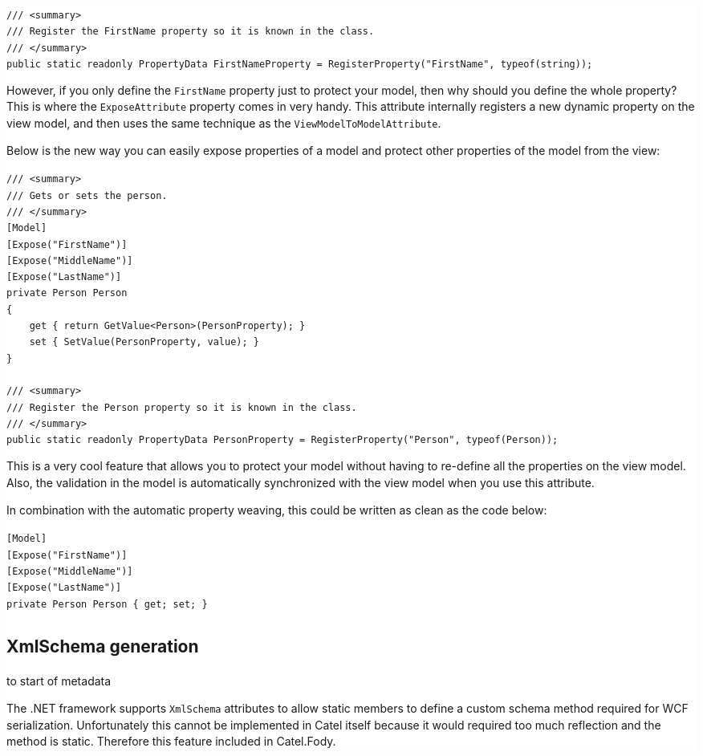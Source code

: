 	/// <summary>
	/// Register the FirstName property so it is known in the class.
	/// </summary>
	public static readonly PropertyData FirstNameProperty = RegisterProperty("FirstName", typeof(string));

However, if you only define the `FirstName` property just to protect your model, then why should you define the whole property? This is where the `ExposeAttribute` property comes in very handy. This attribute internally registers a new dynamic property on the view model, and then uses the same technique as the `ViewModelToModelAttribute`.

Below is the new way you can easily expose properties of a model and protect other properties of the model from the view:

	/// <summary>
	/// Gets or sets the person.
	/// </summary>
	[Model]
	[Expose("FirstName")]
	[Expose("MiddleName")]
	[Expose("LastName")]
	private Person Person
	{
	    get { return GetValue<Person>(PersonProperty); }
	    set { SetValue(PersonProperty, value); }
	}
	  
	/// <summary>
	/// Register the Person property so it is known in the class.
	/// </summary>
	public static readonly PropertyData PersonProperty = RegisterProperty("Person", typeof(Person));

This is a very cool feature that allows you to protect your model without having to re-define all the properties on the view model. Also, the validation in the model is automatically synchronized with the view model when you use this attribute.

In combination with the automatic property weaving, this could be written as clean as the code below:

	[Model]
	[Expose("FirstName")]
	[Expose("MiddleName")]
	[Expose("LastName")]
	private Person Person { get; set; }


## XmlSchema generation

to start of metadata

The .NET framework supports `XmlSchema` attributes to allow static members to define a custom schema method required for WCF serialization. Unfortunately this cannot be implemented in Catel itself because it would required too much reflection and the method is static. Therefore this feature included in Catel.Fody.
